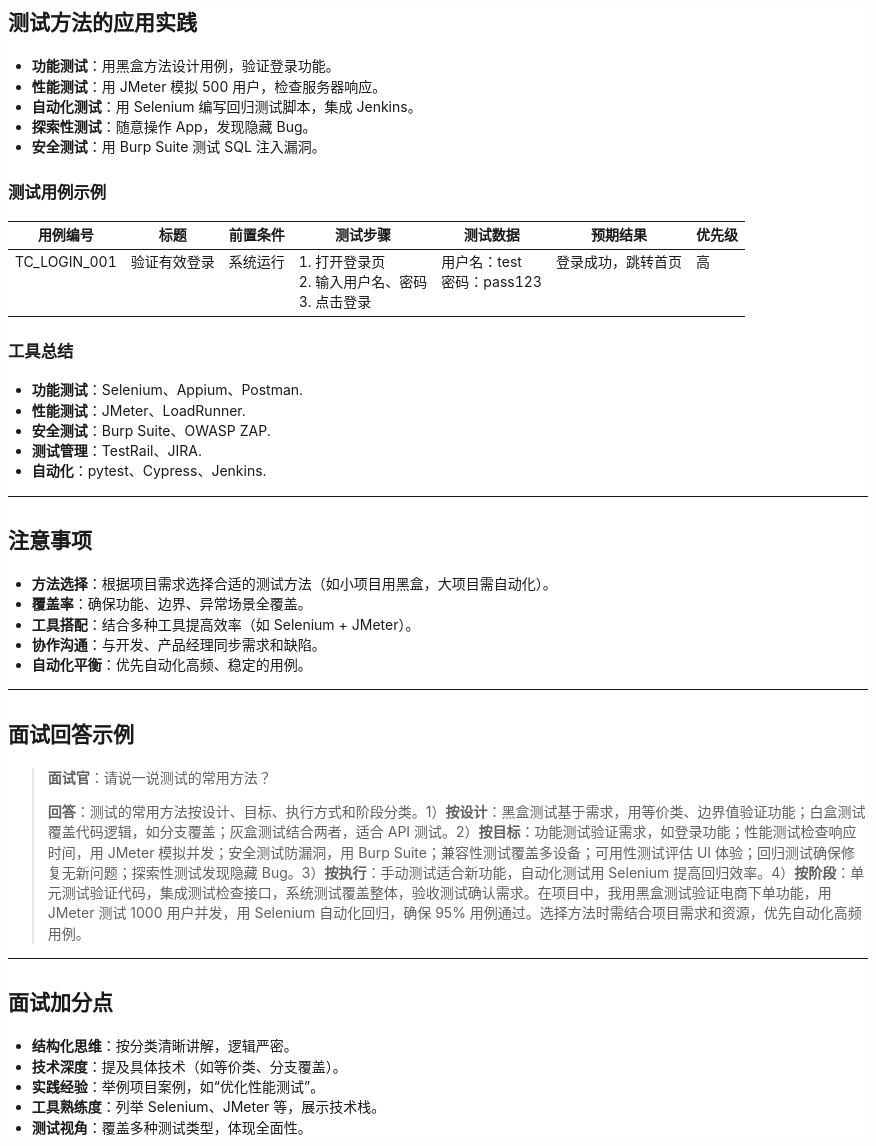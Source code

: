 
## **测试方法的应用实践**

- **功能测试**：用黑盒方法设计用例，验证登录功能。
- **性能测试**：用 JMeter 模拟 500 用户，检查服务器响应。
- **自动化测试**：用 Selenium 编写回归测试脚本，集成 Jenkins。
- **探索性测试**：随意操作 App，发现隐藏 Bug。
- **安全测试**：用 Burp Suite 测试 SQL 注入漏洞。

### **测试用例示例**
| 用例编号 | 标题 | 前置条件 | 测试步骤 | 测试数据 | 预期结果 | 优先级 |
|----------|------|----------|----------|----------|----------|--------|
| TC_LOGIN_001 | 验证有效登录 | 系统运行 | 1. 打开登录页<br>2. 输入用户名、密码<br>3. 点击登录 | 用户名：test<br>密码：pass123 | 登录成功，跳转首页 | 高 |

### **工具总结**
- **功能测试**：Selenium、Appium、Postman.
- **性能测试**：JMeter、LoadRunner.
- **安全测试**：Burp Suite、OWASP ZAP.
- **测试管理**：TestRail、JIRA.
- **自动化**：pytest、Cypress、Jenkins.

---

## **注意事项**
- **方法选择**：根据项目需求选择合适的测试方法（如小项目用黑盒，大项目需自动化）。
- **覆盖率**：确保功能、边界、异常场景全覆盖。
- **工具搭配**：结合多种工具提高效率（如 Selenium + JMeter）。
- **协作沟通**：与开发、产品经理同步需求和缺陷。
- **自动化平衡**：优先自动化高频、稳定的用例。

---

## **面试回答示例**

> **面试官**：请说一说测试的常用方法？
>
> **回答**：测试的常用方法按设计、目标、执行方式和阶段分类。1）**按设计**：黑盒测试基于需求，用等价类、边界值验证功能；白盒测试覆盖代码逻辑，如分支覆盖；灰盒测试结合两者，适合 API 测试。2）**按目标**：功能测试验证需求，如登录功能；性能测试检查响应时间，用 JMeter 模拟并发；安全测试防漏洞，用 Burp Suite；兼容性测试覆盖多设备；可用性测试评估 UI 体验；回归测试确保修复无新问题；探索性测试发现隐藏 Bug。3）**按执行**：手动测试适合新功能，自动化测试用 Selenium 提高回归效率。4）**按阶段**：单元测试验证代码，集成测试检查接口，系统测试覆盖整体，验收测试确认需求。在项目中，我用黑盒测试验证电商下单功能，用 JMeter 测试 1000 用户并发，用 Selenium 自动化回归，确保 95% 用例通过。选择方法时需结合项目需求和资源，优先自动化高频用例。

---

## **面试加分点**
- **结构化思维**：按分类清晰讲解，逻辑严密。
- **技术深度**：提及具体技术（如等价类、分支覆盖）。
- **实践经验**：举例项目案例，如“优化性能测试”。
- **工具熟练度**：列举 Selenium、JMeter 等，展示技术栈。
- **测试视角**：覆盖多种测试类型，体现全面性。
